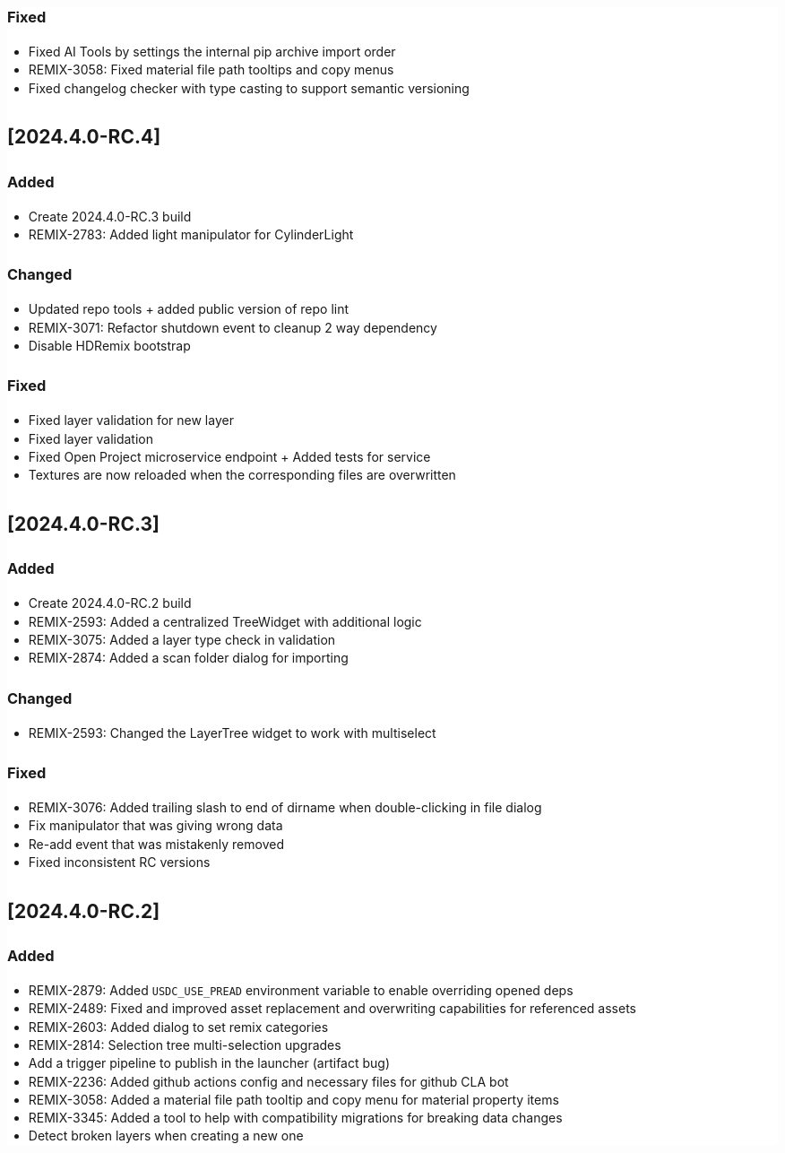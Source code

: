 ### Fixed
- Fixed AI Tools by settings the internal pip archive import order
- REMIX-3058: Fixed material file path tooltips and copy menus
- Fixed changelog checker with type casting to support semantic versioning

## [2024.4.0-RC.4]

### Added
- Create 2024.4.0-RC.3 build
- REMIX-2783: Added light manipulator for CylinderLight

### Changed
- Updated repo tools + added public version of repo lint
- REMIX-3071: Refactor shutdown event to cleanup 2 way dependency
- Disable HDRemix bootstrap

### Fixed
- Fixed layer validation for new layer
- Fixed layer validation
- Fixed Open Project microservice endpoint + Added tests for service
- Textures are now reloaded when the corresponding files are overwritten

## [2024.4.0-RC.3]

### Added
- Create 2024.4.0-RC.2 build
- REMIX-2593: Added a centralized TreeWidget with additional logic
- REMIX-3075: Added a layer type check in validation
- REMIX-2874: Added a scan folder dialog for importing

### Changed
- REMIX-2593: Changed the LayerTree widget to work with multiselect

### Fixed
- REMIX-3076: Added trailing slash to end of dirname when double-clicking in file dialog
- Fix manipulator that was giving wrong data
- Re-add event that was mistakenly removed
- Fixed inconsistent RC versions

## [2024.4.0-RC.2]

### Added
- REMIX-2879: Added `USDC_USE_PREAD` environment variable to enable overriding opened deps
- REMIX-2489: Fixed and improved asset replacement and overwriting capabilities for referenced assets
- REMIX-2603: Added dialog to set remix categories
- REMIX-2814: Selection tree multi-selection upgrades
- Add a trigger pipeline to publish in the launcher (artifact bug)
- REMIX-2236: Added github actions config and necessary files for github CLA bot
- REMIX-3058: Added a material file path tooltip and copy menu for material property items
- REMIX-3345: Added a tool to help with compatibility migrations for breaking data changes
- Detect broken layers when creating a new one
